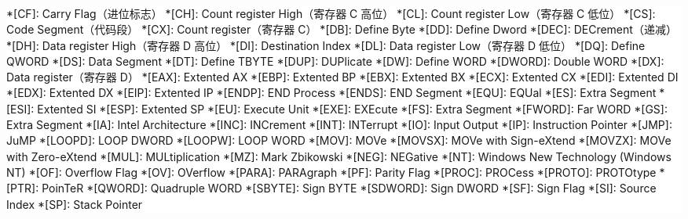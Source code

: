 *[CF]: Carry Flag（进位标志）
*[CH]: Count register High（寄存器 C 高位）
*[CL]: Count register Low（寄存器 C 低位）
*[CS]: Code Segment（代码段）
*[CX]: Count register（寄存器 C）
*[DB]: Define Byte
*[DD]: Define Dword
*[DEC]: DECrement（递减）
*[DH]: Data register High（寄存器 D 高位）
*[DI]: Destination Index
*[DL]: Data register Low（寄存器 D 低位）
*[DQ]: Define QWORD
*[DS]: Data Segment
*[DT]: Define TBYTE
*[DUP]: DUPlicate
*[DW]: Define WORD
*[DWORD]: Double WORD
*[DX]: Data register（寄存器 D）
*[EAX]: Extented AX
*[EBP]: Extented BP
*[EBX]: Extented BX
*[ECX]: Extented CX
*[EDI]: Extented DI
*[EDX]: Extented DX
*[EIP]: Extented IP
*[ENDP]: END Process
*[ENDS]: END Segment
*[EQU]: EQUal
*[ES]: Extra Segment
*[ESI]: Extented SI
*[ESP]: Extented SP
*[EU]: Execute Unit
*[EXE]: EXEcute
*[FS]: Extra Segment
*[FWORD]: Far WORD
*[GS]: Extra Segment
*[IA]: Intel Architecture
*[INC]: INCrement
*[INT]: INTerrupt
*[IO]: Input Output
*[IP]: Instruction Pointer
*[JMP]: JuMP
*[LOOPD]: LOOP DWORD
*[LOOPW]: LOOP WORD
*[MOV]: MOVe
*[MOVSX]: MOVe with Sign-eXtend
*[MOVZX]: MOVe with Zero-eXtend
*[MUL]: MULtiplication
*[MZ]: Mark Zbikowski
*[NEG]: NEGative
*[NT]: Windows New Technology (Windows NT)
*[OF]: Overflow Flag
*[OV]: OVerflow
*[PARA]: PARAgraph
*[PF]: Parity Flag
*[PROC]: PROCess
*[PROTO]: PROTOtype
*[PTR]: PoinTeR
*[QWORD]: Quadruple WORD
*[SBYTE]: Sign BYTE
*[SDWORD]: Sign DWORD
*[SF]: Sign Flag
*[SI]: Source Index
*[SP]: Stack Pointer